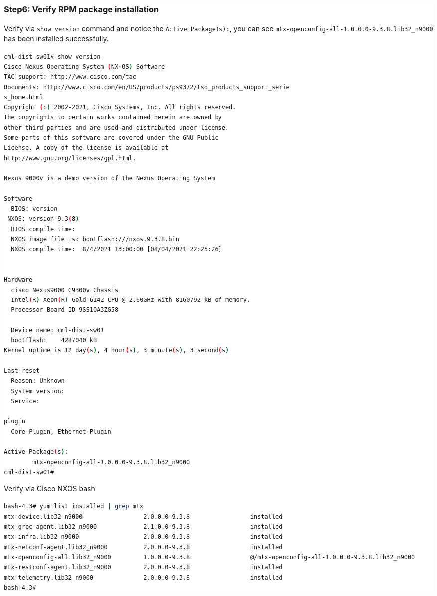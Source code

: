 ### Step6: Verify RPM package installation 

Verify via `show version` command and notice the `Active Package(s):`, you can see `mtx-openconfig-all-1.0.0.0-9.3.8.lib32_n9000` has been installed successfully.

```bash
cml-dist-sw01# show version
Cisco Nexus Operating System (NX-OS) Software
TAC support: http://www.cisco.com/tac
Documents: http://www.cisco.com/en/US/products/ps9372/tsd_products_support_serie
s_home.html
Copyright (c) 2002-2021, Cisco Systems, Inc. All rights reserved.
The copyrights to certain works contained herein are owned by
other third parties and are used and distributed under license.
Some parts of this software are covered under the GNU Public
License. A copy of the license is available at
http://www.gnu.org/licenses/gpl.html.

Nexus 9000v is a demo version of the Nexus Operating System

Software
  BIOS: version 
 NXOS: version 9.3(8)
  BIOS compile time:  
  NXOS image file is: bootflash:///nxos.9.3.8.bin
  NXOS compile time:  8/4/2021 13:00:00 [08/04/2021 22:25:26]


Hardware
  cisco Nexus9000 C9300v Chassis 
  Intel(R) Xeon(R) Gold 6142 CPU @ 2.60GHz with 8160792 kB of memory.
  Processor Board ID 9SS10A3ZG58

  Device name: cml-dist-sw01
  bootflash:    4287040 kB
Kernel uptime is 12 day(s), 4 hour(s), 3 minute(s), 3 second(s)

Last reset 
  Reason: Unknown
  System version: 
  Service: 

plugin
  Core Plugin, Ethernet Plugin

Active Package(s):
        mtx-openconfig-all-1.0.0.0-9.3.8.lib32_n9000
cml-dist-sw01#  
```

Verify via Cisco NXOS bash 

```bash
bash-4.3# yum list installed | grep mtx
mtx-device.lib32_n9000                 2.0.0.0-9.3.8                 installed  
mtx-grpc-agent.lib32_n9000             2.1.0.0-9.3.8                 installed  
mtx-infra.lib32_n9000                  2.0.0.0-9.3.8                 installed  
mtx-netconf-agent.lib32_n9000          2.0.0.0-9.3.8                 installed  
mtx-openconfig-all.lib32_n9000         1.0.0.0-9.3.8                 @/mtx-openconfig-all-1.0.0.0-9.3.8.lib32_n9000
mtx-restconf-agent.lib32_n9000         2.0.0.0-9.3.8                 installed  
mtx-telemetry.lib32_n9000              2.0.0.0-9.3.8                 installed  
bash-4.3# 
```
